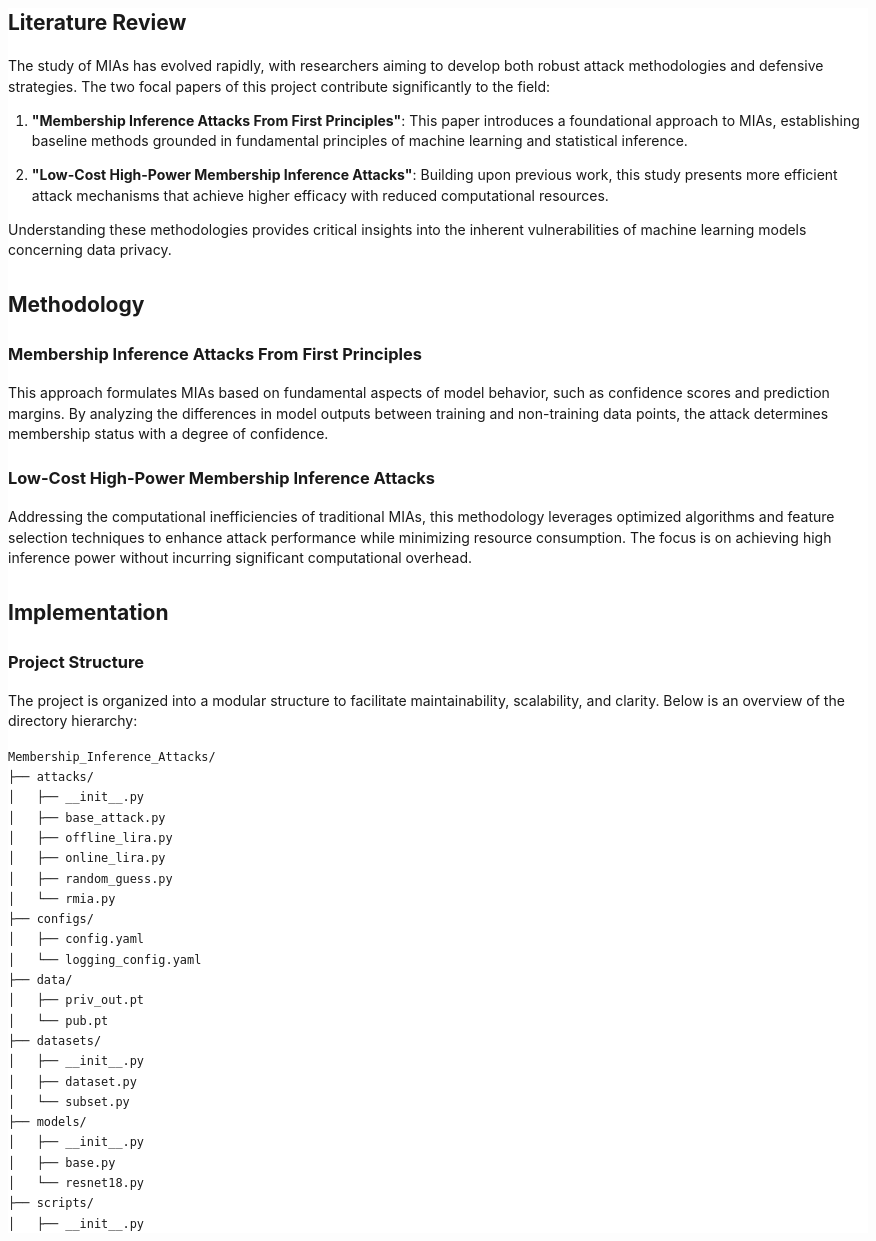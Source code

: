 ## Literature Review

The study of MIAs has evolved rapidly, with researchers aiming to develop both robust attack methodologies and defensive strategies. The two focal papers of this project contribute significantly to the field:

1. **"Membership Inference Attacks From First Principles"**: This paper introduces a foundational approach to MIAs, establishing baseline methods grounded in fundamental principles of machine learning and statistical inference.

2. **"Low-Cost High-Power Membership Inference Attacks"**: Building upon previous work, this study presents more efficient attack mechanisms that achieve higher efficacy with reduced computational resources.

Understanding these methodologies provides critical insights into the inherent vulnerabilities of machine learning models concerning data privacy.

## Methodology

### Membership Inference Attacks From First Principles

This approach formulates MIAs based on fundamental aspects of model behavior, such as confidence scores and prediction margins. By analyzing the differences in model outputs between training and non-training data points, the attack determines membership status with a degree of confidence.

### Low-Cost High-Power Membership Inference Attacks

Addressing the computational inefficiencies of traditional MIAs, this methodology leverages optimized algorithms and feature selection techniques to enhance attack performance while minimizing resource consumption. The focus is on achieving high inference power without incurring significant computational overhead.

## Implementation

### Project Structure

The project is organized into a modular structure to facilitate maintainability, scalability, and clarity. Below is an overview of the directory hierarchy:

```
Membership_Inference_Attacks/
├── attacks/
│   ├── __init__.py
│   ├── base_attack.py
│   ├── offline_lira.py
│   ├── online_lira.py
│   ├── random_guess.py
│   └── rmia.py
├── configs/
│   ├── config.yaml
│   └── logging_config.yaml
├── data/
│   ├── priv_out.pt
│   └── pub.pt
├── datasets/
│   ├── __init__.py
│   ├── dataset.py
│   └── subset.py
├── models/
│   ├── __init__.py
│   ├── base.py
│   └── resnet18.py
├── scripts/
│   ├── __init__.py
```